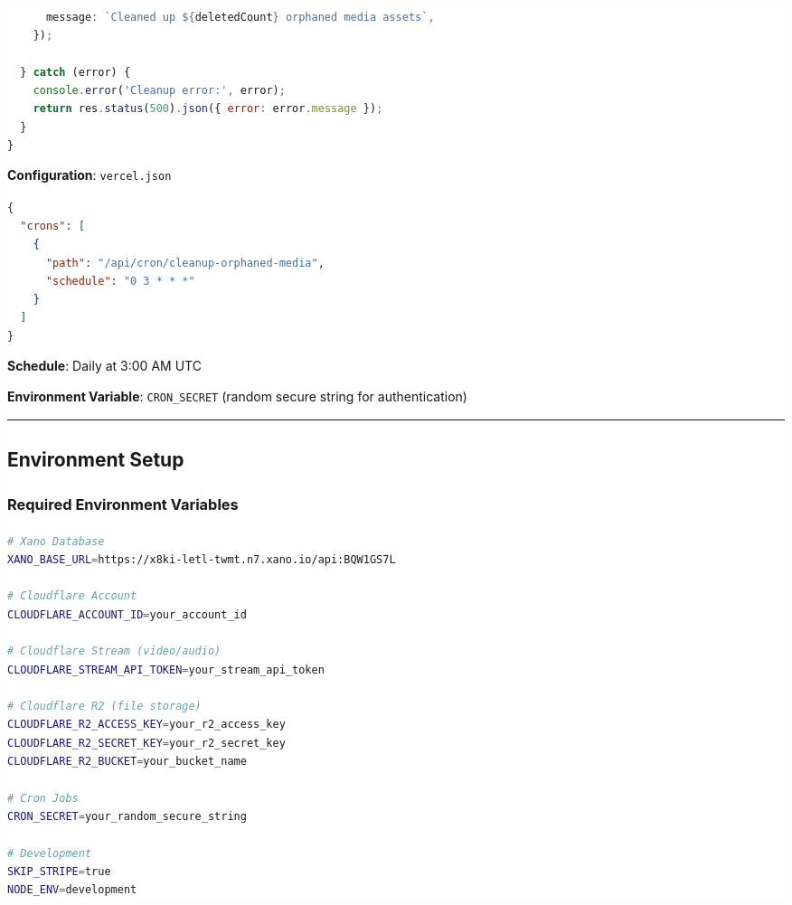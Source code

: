 ```javascript
      message: `Cleaned up ${deletedCount} orphaned media assets`,
    });

  } catch (error) {
    console.error('Cleanup error:', error);
    return res.status(500).json({ error: error.message });
  }
}
```

**Configuration**: `vercel.json`

```json
{
  "crons": [
    {
      "path": "/api/cron/cleanup-orphaned-media",
      "schedule": "0 3 * * *"
    }
  ]
}
```

**Schedule**: Daily at 3:00 AM UTC

**Environment Variable**: `CRON_SECRET` (random secure string for authentication)

---

## Environment Setup

### Required Environment Variables

```bash
# Xano Database
XANO_BASE_URL=https://x8ki-letl-twmt.n7.xano.io/api:BQW1GS7L

# Cloudflare Account
CLOUDFLARE_ACCOUNT_ID=your_account_id

# Cloudflare Stream (video/audio)
CLOUDFLARE_STREAM_API_TOKEN=your_stream_api_token

# Cloudflare R2 (file storage)
CLOUDFLARE_R2_ACCESS_KEY=your_r2_access_key
CLOUDFLARE_R2_SECRET_KEY=your_r2_secret_key
CLOUDFLARE_R2_BUCKET=your_bucket_name

# Cron Jobs
CRON_SECRET=your_random_secure_string

# Development
SKIP_STRIPE=true
NODE_ENV=development
```
